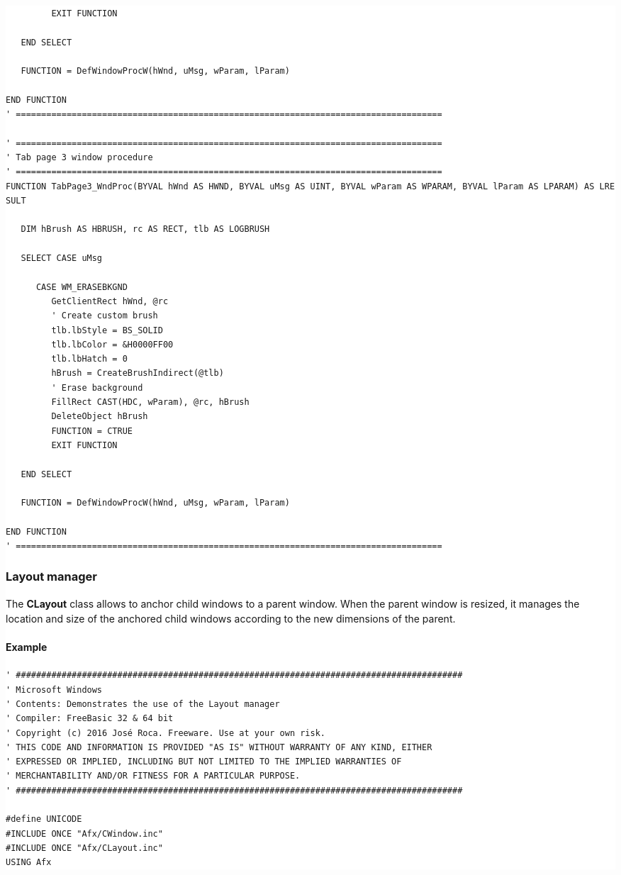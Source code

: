 ```
         EXIT FUNCTION

   END SELECT

   FUNCTION = DefWindowProcW(hWnd, uMsg, wParam, lParam)

END FUNCTION
' ====================================================================================

' ====================================================================================
' Tab page 3 window procedure
' ====================================================================================
FUNCTION TabPage3_WndProc(BYVAL hWnd AS HWND, BYVAL uMsg AS UINT, BYVAL wParam AS WPARAM, BYVAL lParam AS LPARAM) AS LRESULT

   DIM hBrush AS HBRUSH, rc AS RECT, tlb AS LOGBRUSH

   SELECT CASE uMsg

      CASE WM_ERASEBKGND
         GetClientRect hWnd, @rc
         ' Create custom brush
         tlb.lbStyle = BS_SOLID
         tlb.lbColor = &H0000FF00
         tlb.lbHatch = 0
         hBrush = CreateBrushIndirect(@tlb)
         ' Erase background
         FillRect CAST(HDC, wParam), @rc, hBrush
         DeleteObject hBrush
         FUNCTION = CTRUE
         EXIT FUNCTION

   END SELECT

   FUNCTION = DefWindowProcW(hWnd, uMsg, wParam, lParam)

END FUNCTION
' ====================================================================================
```

### <a name="Topic10"></a>Layout manager

The **CLayout** class allows to anchor child windows to a parent window. When the parent window is resized, it manages the location and size of the anchored child windows according to the new dimensions of the parent.

#### Example

```
' ########################################################################################
' Microsoft Windows
' Contents: Demonstrates the use of the Layout manager
' Compiler: FreeBasic 32 & 64 bit
' Copyright (c) 2016 José Roca. Freeware. Use at your own risk.
' THIS CODE AND INFORMATION IS PROVIDED "AS IS" WITHOUT WARRANTY OF ANY KIND, EITHER
' EXPRESSED OR IMPLIED, INCLUDING BUT NOT LIMITED TO THE IMPLIED WARRANTIES OF
' MERCHANTABILITY AND/OR FITNESS FOR A PARTICULAR PURPOSE.
' ########################################################################################

#define UNICODE
#INCLUDE ONCE "Afx/CWindow.inc"
#INCLUDE ONCE "Afx/CLayout.inc"
USING Afx

```